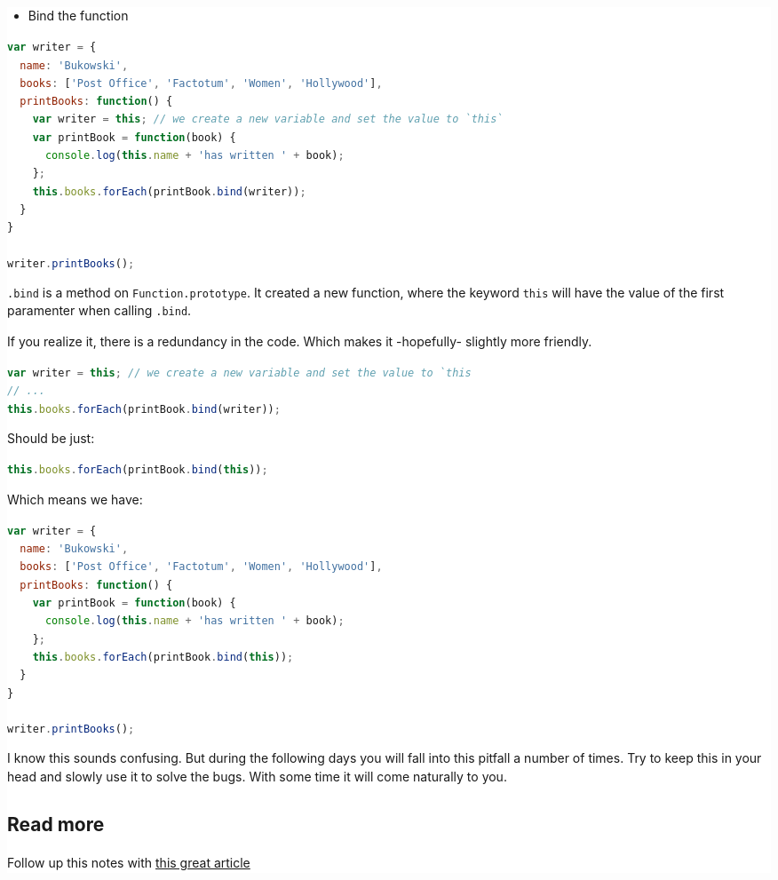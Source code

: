 - Bind the function

```javascript
var writer = {
  name: 'Bukowski',
  books: ['Post Office', 'Factotum', 'Women', 'Hollywood'],
  printBooks: function() {
    var writer = this; // we create a new variable and set the value to `this`
    var printBook = function(book) {
      console.log(this.name + 'has written ' + book);
    };
    this.books.forEach(printBook.bind(writer));
  }
}

writer.printBooks();
```

`.bind` is a method on `Function.prototype`. It created a new function, where the keyword `this` will have the value of the first paramenter when calling `.bind`.

If you realize it, there is a redundancy in the code. Which makes it -hopefully- slightly more friendly.

```javascript
var writer = this; // we create a new variable and set the value to `this
// ...
this.books.forEach(printBook.bind(writer));
```

Should be just:

```javascript
this.books.forEach(printBook.bind(this));
```

Which means we have:

```javascript
var writer = {
  name: 'Bukowski',
  books: ['Post Office', 'Factotum', 'Women', 'Hollywood'],
  printBooks: function() {
    var printBook = function(book) {
      console.log(this.name + 'has written ' + book);
    };
    this.books.forEach(printBook.bind(this));
  }
}

writer.printBooks();
```

I know this sounds confusing. But during the following days you will fall into this pitfall a number of times. Try to keep this in your head and slowly use it to solve the bugs. With some time it will come naturally to you.

## Read more

Follow up this notes with [this great article](https://rainsoft.io/gentle-explanation-of-this-in-javascript/)
